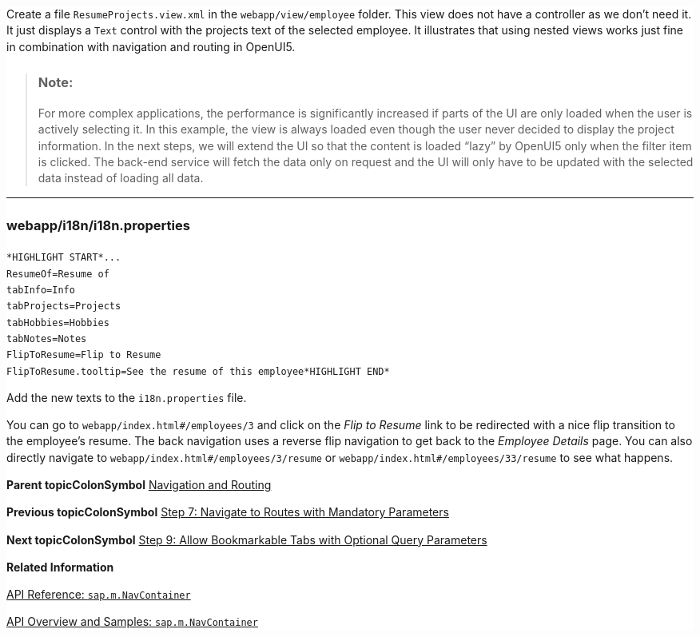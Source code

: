 Create a file `ResumeProjects.view.xml` in the `webapp/view/employee` folder. This view does not have a controller as we don’t need it. It just displays a `Text` control with the projects text of the selected employee. It illustrates that using nested views works just fine in combination with navigation and routing in OpenUI5.

> ### Note:  
> For more complex applications, the performance is significantly increased if parts of the UI are only loaded when the user is actively selecting it. In this example, the view is always loaded even though the user never decided to display the project information. In the next steps, we will extend the UI so that the content is loaded “lazy” by OpenUI5 only when the filter item is clicked. The back-end service will fetch the data only on request and the UI will only have to be updated with the selected data instead of loading all data.

***

### webapp/i18n/i18n.properties

``` prefs
*HIGHLIGHT START*...
ResumeOf=Resume of
tabInfo=Info
tabProjects=Projects
tabHobbies=Hobbies
tabNotes=Notes
FlipToResume=Flip to Resume
FlipToResume.tooltip=See the resume of this employee*HIGHLIGHT END*
```

Add the new texts to the `i18n.properties` file.

You can go to `webapp/index.html#/employees/3` and click on the *Flip to Resume* link to be redirected with a nice flip transition to the employee’s resume. The back navigation uses a reverse flip navigation to get back to the *Employee Details* page. You can also directly navigate to `webapp/index.html#/employees/3/resume` or `webapp/index.html#/employees/33/resume` to see what happens.

**Parent topicColonSymbol** [Navigation and Routing](Navigation_and_Routing_1b6dcd3.md "OpenUI5 comes with a powerful routing API that helps you control the state of your application efficiently. This tutorial will illustrate all major features and APIs related to navigation and routing in OpenUI5 apps by creating a simple and easy to understand mobile app. It represents a set of best practices for applying the navigation and routing features of OpenUI5 to your applications.")

**Previous topicColonSymbol** [Step 7: Navigate to Routes with Mandatory Parameters](Step_7_Navigate_to_Routes_with_Mandatory_Parameters_f96d252.md "In this step, we implement a feature that allows the user to click on an employee in the list to see additional details of the employee. A route pattern can have one or more mandatory parameters to identify objects in an app.")

**Next topicColonSymbol** [Step 9: Allow Bookmarkable Tabs with Optional Query Parameters](Step_9_Allow_Bookmarkable_Tabs_with_Optional_Query_Parameters_b8561ff.md "The resume view contains four tabs as we have seen in the previous steps. However, when the user navigates to the resume page, only the first tab is displayed initially. Navigating directly to a specific tab or bookmarking a tab is not yet supported in our current app.")

**Related Information**  


[API Reference: `sap.m.NavContainer`](https://openui5.hana.ondemand.com/#docs/api/symbols/sap.m.NavContainer.html)

[API Overview and Samples: `sap.m.NavContainer` ](https://openui5.hana.ondemand.com/explored.html#/entity/sap.m.NavContainer/samples)

